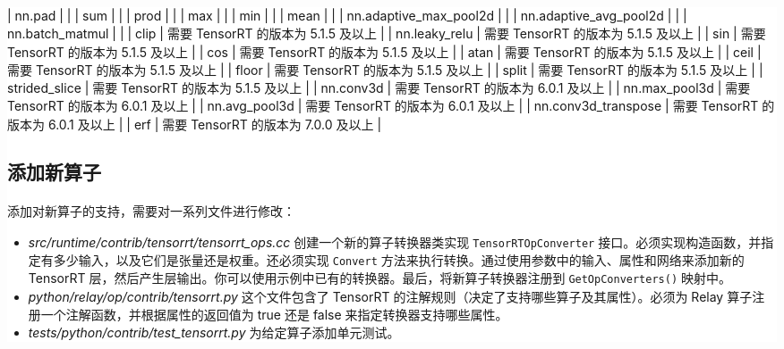 | nn.pad |    |
| sum |    |
| prod |    |
| max |    |
| min |    |
| mean |    |
| nn.adaptive_max_pool2d |    |
| nn.adaptive_avg_pool2d |    |
| nn.batch_matmul |    |
| clip | 需要 TensorRT 的版本为 5.1.5 及以上 |
| nn.leaky_relu | 需要 TensorRT 的版本为 5.1.5 及以上 |
| sin | 需要 TensorRT 的版本为 5.1.5 及以上 |
| cos | 需要 TensorRT 的版本为 5.1.5 及以上 |
| atan | 需要 TensorRT 的版本为 5.1.5 及以上 |
| ceil | 需要 TensorRT 的版本为 5.1.5 及以上 |
| floor | 需要 TensorRT 的版本为 5.1.5 及以上 |
| split | 需要 TensorRT 的版本为 5.1.5 及以上 |
| strided_slice | 需要 TensorRT 的版本为 5.1.5 及以上 |
| nn.conv3d | 需要 TensorRT 的版本为 6.0.1 及以上 |
| nn.max_pool3d | 需要 TensorRT 的版本为 6.0.1 及以上 |
| nn.avg_pool3d | 需要 TensorRT 的版本为 6.0.1 及以上 |
| nn.conv3d_transpose | 需要 TensorRT 的版本为 6.0.1 及以上 |
| erf | 需要 TensorRT 的版本为 7.0.0 及以上 |

## 添加新算子

添加对新算子的支持，需要对一系列文件进行修改：

* *src/runtime/contrib/tensorrt/tensorrt_ops.cc* 创建一个新的算子转换器类实现 `TensorRTOpConverter` 接口。必须实现构造函数，并指定有多少输入，以及它们是张量还是权重。还必须实现 `Convert` 方法来执行转换。通过使用参数中的输入、属性和网络来添加新的 TensorRT 层，然后产生层输出。你可以使用示例中已有的转换器。最后，将新算子转换器注册到 `GetOpConverters()` 映射中。
* *python/relay/op/contrib/tensorrt.py* 这个文件包含了 TensorRT 的注解规则（决定了支持哪些算子及其属性）。必须为 Relay 算子注册一个注解函数，并根据属性的返回值为 true 还是 false 来指定转换器支持哪些属性。
* *tests/python/contrib/test_tensorrt.py* 为给定算子添加单元测试。


